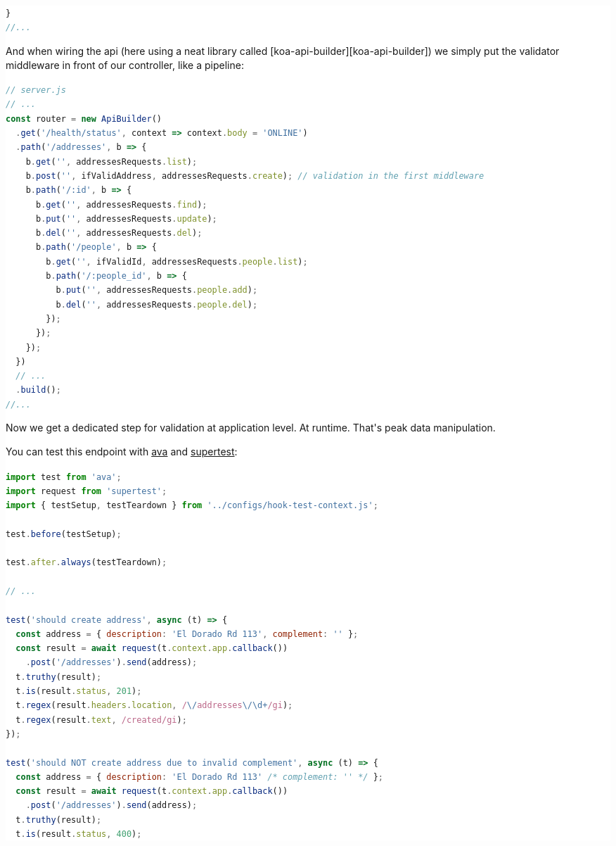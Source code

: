 ```javascript
}
//...
```

And when wiring the api (here using a neat library called
[koa-api-builder][koa-api-builder]) we simply put the validator middleware in
front of our controller, like a pipeline:

```javascript
// server.js
// ...
const router = new ApiBuilder()
  .get('/health/status', context => context.body = 'ONLINE')
  .path('/addresses', b => {
    b.get('', addressesRequests.list);
    b.post('', ifValidAddress, addressesRequests.create); // validation in the first middleware
    b.path('/:id', b => {
      b.get('', addressesRequests.find);
      b.put('', addressesRequests.update);
      b.del('', addressesRequests.del);
      b.path('/people', b => {
        b.get('', ifValidId, addressesRequests.people.list);
        b.path('/:people_id', b => {
          b.put('', addressesRequests.people.add);
          b.del('', addressesRequests.people.del);
        });
      });
    });
  })
  // ...
  .build();
//...
```

Now we get a dedicated step for validation at application level. At runtime.
That's peak data manipulation.

You can test this endpoint with [ava][ava] and [supertest][supertest]:

```javascript
import test from 'ava';
import request from 'supertest';
import { testSetup, testTeardown } from '../configs/hook-test-context.js';

test.before(testSetup);

test.after.always(testTeardown);

// ...

test('should create address', async (t) => {
  const address = { description: 'El Dorado Rd 113', complement: '' };
  const result = await request(t.context.app.callback())
    .post('/addresses').send(address);
  t.truthy(result);
  t.is(result.status, 201);
  t.regex(result.headers.location, /\/addresses\/\d+/gi);
  t.regex(result.text, /created/gi);
});

test('should NOT create address due to invalid complement', async (t) => {
  const address = { description: 'El Dorado Rd 113' /* complement: '' */ };
  const result = await request(t.context.app.callback())
    .post('/addresses').send(address);
  t.truthy(result);
  t.is(result.status, 400);
```

[ACID]: https://database.guide/what-is-acid-in-databases/
[PGlite]: https://www.npmjs.com/package/@electric-sql/pglite
[postgres]: https://www.postgresql.org/
[wasm]: https://webassembly.org/
[koa-context]: https://github.com/koajs/koa/blob/master/docs/api/context.md
[joi]: https://joi.dev
[zod]: https://zod.dev/
[avj]: https://ajv.js.org/
[yup]: https://yup-docs.vercel.app/
[ava]: https://github.com/avajs
[supertest]: https://github.com/ladjs/supertest
[typescript]: https://www.typescriptlang.org/
[typecheck]: https://en.wikipedia.org/wiki/Type_system#Static_type_checking
[lsp]: https://langserver.org/
[type-all-things]: https://duckduckgo.com/?q=how+to+creat+positive+number+type+in+typescript
[ts-node]: https://typestrong.org/ts-node/docs/
[tsx]: https://tsx.is/getting-started
[runtime-checking]: https://tsx.is/usage#no-type-checking
[fsm]: https://en.wikipedia.org/wiki/Finite-state_machine
[rules]: https://en.wikipedia.org/wiki/Business_rules_engine
[repo]: <https://github.com/sombriks/node-backend-validation>